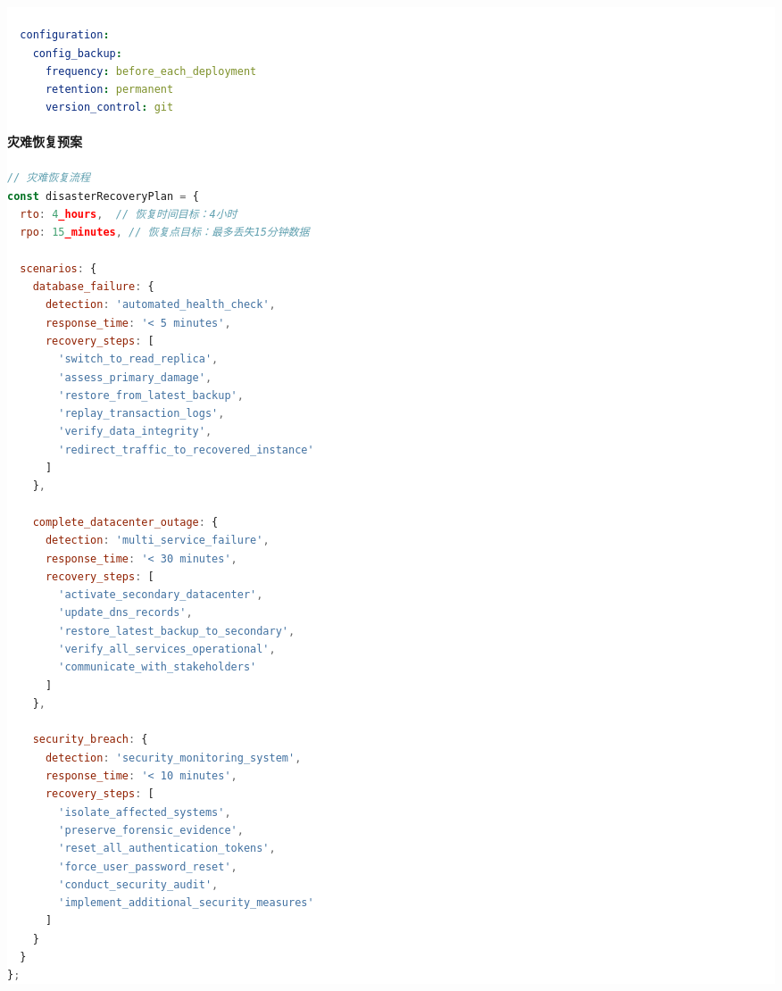 ```yaml
      
  configuration:
    config_backup:
      frequency: before_each_deployment
      retention: permanent
      version_control: git
```

#### 灾难恢复预案
```javascript
// 灾难恢复流程
const disasterRecoveryPlan = {
  rto: 4_hours,  // 恢复时间目标：4小时
  rpo: 15_minutes, // 恢复点目标：最多丢失15分钟数据
  
  scenarios: {
    database_failure: {
      detection: 'automated_health_check',
      response_time: '< 5 minutes',
      recovery_steps: [
        'switch_to_read_replica',
        'assess_primary_damage',
        'restore_from_latest_backup',
        'replay_transaction_logs',
        'verify_data_integrity',
        'redirect_traffic_to_recovered_instance'
      ]
    },
    
    complete_datacenter_outage: {
      detection: 'multi_service_failure',
      response_time: '< 30 minutes',
      recovery_steps: [
        'activate_secondary_datacenter',
        'update_dns_records',
        'restore_latest_backup_to_secondary',
        'verify_all_services_operational',
        'communicate_with_stakeholders'
      ]
    },
    
    security_breach: {
      detection: 'security_monitoring_system',
      response_time: '< 10 minutes',
      recovery_steps: [
        'isolate_affected_systems',
        'preserve_forensic_evidence',
        'reset_all_authentication_tokens',
        'force_user_password_reset',
        'conduct_security_audit',
        'implement_additional_security_measures'
      ]
    }
  }
};
```

